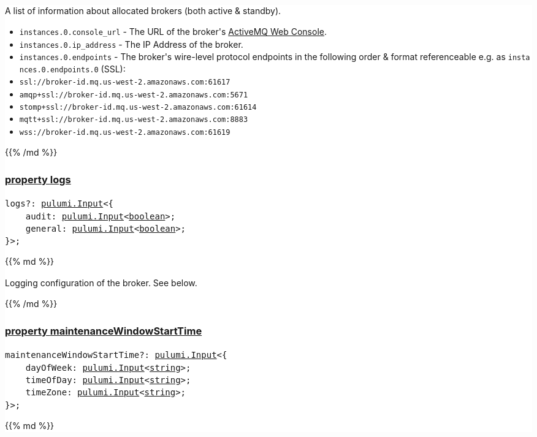 A list of information about allocated brokers (both active & standby).
* `instances.0.console_url` - The URL of the broker's [ActiveMQ Web Console](http://activemq.apache.org/web-console.html).
* `instances.0.ip_address` - The IP Address of the broker.
* `instances.0.endpoints` - The broker's wire-level protocol endpoints in the following order & format referenceable e.g. as `instances.0.endpoints.0` (SSL):
* `ssl://broker-id.mq.us-west-2.amazonaws.com:61617`
* `amqp+ssl://broker-id.mq.us-west-2.amazonaws.com:5671`
* `stomp+ssl://broker-id.mq.us-west-2.amazonaws.com:61614`
* `mqtt+ssl://broker-id.mq.us-west-2.amazonaws.com:8883`
* `wss://broker-id.mq.us-west-2.amazonaws.com:61619`

{{% /md %}}
</div>
<h3 class="pdoc-member-header" id="BrokerState-logs">
<a class="pdoc-child-name" href="https://github.com/pulumi/pulumi-aws/blob/b468ea2e053d377b0786dfb645f5ee37a4f8a0e2/sdk/nodejs/mq/broker.ts#L242">property <b>logs</b></a>
</h3>
<div class="pdoc-member-contents">
<pre class="highlight"><span class='kd'></span>logs?: <a href='/docs/reference/pkg/nodejs/pulumi/pulumi/#Input'>pulumi.Input</a>&lt;{
    audit: <a href='/docs/reference/pkg/nodejs/pulumi/pulumi/#Input'>pulumi.Input</a>&lt;<span class='kd'><a href='https://developer.mozilla.org/en-US/docs/Web/JavaScript/Reference/Global_Objects/Boolean'>boolean</a></span>&gt;;
    general: <a href='/docs/reference/pkg/nodejs/pulumi/pulumi/#Input'>pulumi.Input</a>&lt;<span class='kd'><a href='https://developer.mozilla.org/en-US/docs/Web/JavaScript/Reference/Global_Objects/Boolean'>boolean</a></span>&gt;;
}&gt;;</pre>
{{% md %}}

Logging configuration of the broker. See below.

{{% /md %}}
</div>
<h3 class="pdoc-member-header" id="BrokerState-maintenanceWindowStartTime">
<a class="pdoc-child-name" href="https://github.com/pulumi/pulumi-aws/blob/b468ea2e053d377b0786dfb645f5ee37a4f8a0e2/sdk/nodejs/mq/broker.ts#L246">property <b>maintenanceWindowStartTime</b></a>
</h3>
<div class="pdoc-member-contents">
<pre class="highlight"><span class='kd'></span>maintenanceWindowStartTime?: <a href='/docs/reference/pkg/nodejs/pulumi/pulumi/#Input'>pulumi.Input</a>&lt;{
    dayOfWeek: <a href='/docs/reference/pkg/nodejs/pulumi/pulumi/#Input'>pulumi.Input</a>&lt;<span class='kd'><a href='https://developer.mozilla.org/en-US/docs/Web/JavaScript/Reference/Global_Objects/String'>string</a></span>&gt;;
    timeOfDay: <a href='/docs/reference/pkg/nodejs/pulumi/pulumi/#Input'>pulumi.Input</a>&lt;<span class='kd'><a href='https://developer.mozilla.org/en-US/docs/Web/JavaScript/Reference/Global_Objects/String'>string</a></span>&gt;;
    timeZone: <a href='/docs/reference/pkg/nodejs/pulumi/pulumi/#Input'>pulumi.Input</a>&lt;<span class='kd'><a href='https://developer.mozilla.org/en-US/docs/Web/JavaScript/Reference/Global_Objects/String'>string</a></span>&gt;;
}&gt;;</pre>
{{% md %}}
